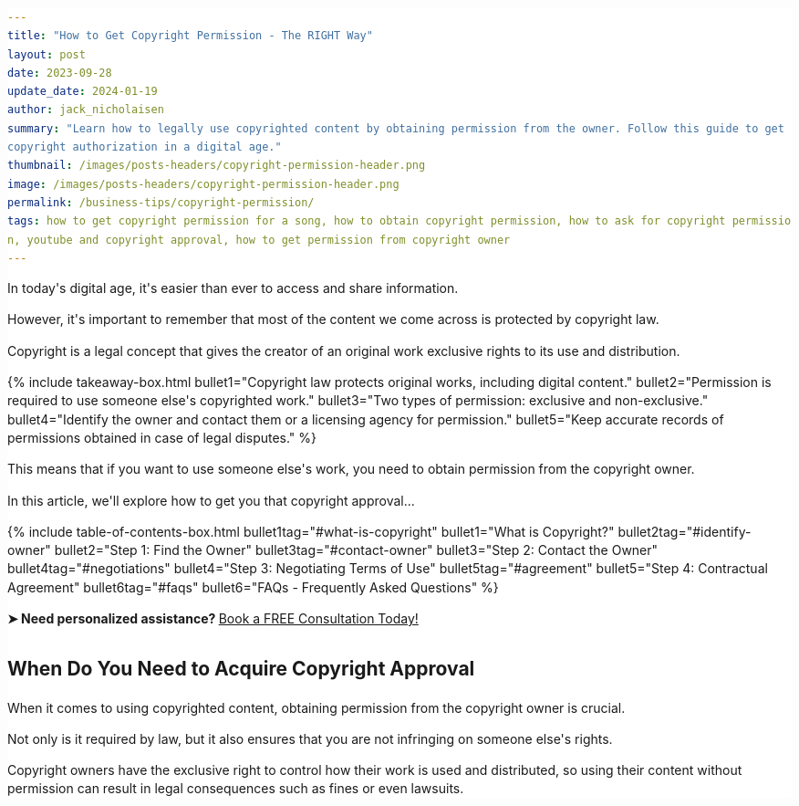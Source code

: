 ```yaml
---
title: "How to Get Copyright Permission - The RIGHT Way"
layout: post
date: 2023-09-28
update_date: 2024-01-19
author: jack_nicholaisen
summary: "Learn how to legally use copyrighted content by obtaining permission from the owner. Follow this guide to get copyright authorization in a digital age."
thumbnail: /images/posts-headers/copyright-permission-header.png
image: /images/posts-headers/copyright-permission-header.png
permalink: /business-tips/copyright-permission/
tags: how to get copyright permission for a song, how to obtain copyright permission, how to ask for copyright permission, youtube and copyright approval, how to get permission from copyright owner
---
```


In today's digital age, it's easier than ever to access and share information. 

However, it's important to remember that most of the content we come across is protected by copyright law. 

Copyright is a legal concept that gives the creator of an original work exclusive rights to its use and distribution. 

{% include takeaway-box.html bullet1="Copyright law protects original works, including digital content." bullet2="Permission is required to use someone else's copyrighted work." bullet3="Two types of permission: exclusive and non-exclusive." bullet4="Identify the owner and contact them or a licensing agency for permission." bullet5="Keep accurate records of permissions obtained in case of legal disputes." %}

This means that if you want to use someone else's work, you need to obtain permission from the copyright owner. 

In this article, we'll explore how to get you that copyright approval...

{% include table-of-contents-box.html bullet1tag="#what-is-copyright" bullet1="What is Copyright?" bullet2tag="#identify-owner" bullet2="Step 1: Find the Owner" bullet3tag="#contact-owner" bullet3="Step 2: Contact the Owner" bullet4tag="#negotiations" bullet4="Step 3: Negotiating Terms of Use" bullet5tag="#agreement" bullet5="Step 4: Contractual Agreement" bullet6tag="#faqs" bullet6="FAQs - Frequently Asked Questions" %}

<p><b>➤ Need personalized assistance? </b> <a href="https://calendly.com/businessinitiative/30-minute-consultation-call" target="_blank"> Book a FREE Consultation Today!</a></p>

## When Do You Need to Acquire Copyright Approval

When it comes to using copyrighted content, obtaining permission from the copyright owner is crucial. 

Not only is it required by law, but it also ensures that you are not infringing on someone else's rights. 

Copyright owners have the exclusive right to control how their work is used and distributed, so using their content without permission can result in legal consequences such as fines or even lawsuits.
